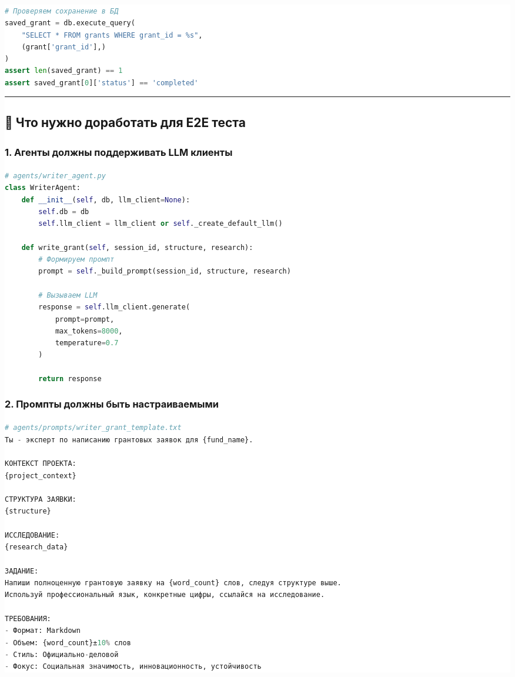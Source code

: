 ```python
# Проверяем сохранение в БД
saved_grant = db.execute_query(
    "SELECT * FROM grants WHERE grant_id = %s",
    (grant['grant_id'],)
)
assert len(saved_grant) == 1
assert saved_grant[0]['status'] == 'completed'
```

---

## 🔧 Что нужно доработать для E2E теста

### 1. Агенты должны поддерживать LLM клиенты
```python
# agents/writer_agent.py
class WriterAgent:
    def __init__(self, db, llm_client=None):
        self.db = db
        self.llm_client = llm_client or self._create_default_llm()

    def write_grant(self, session_id, structure, research):
        # Формируем промпт
        prompt = self._build_prompt(session_id, structure, research)

        # Вызываем LLM
        response = self.llm_client.generate(
            prompt=prompt,
            max_tokens=8000,
            temperature=0.7
        )

        return response
```

### 2. Промпты должны быть настраиваемыми
```python
# agents/prompts/writer_grant_template.txt
Ты - эксперт по написанию грантовых заявок для {fund_name}.

КОНТЕКСТ ПРОЕКТА:
{project_context}

СТРУКТУРА ЗАЯВКИ:
{structure}

ИССЛЕДОВАНИЕ:
{research_data}

ЗАДАНИЕ:
Напиши полноценную грантовую заявку на {word_count} слов, следуя структуре выше.
Используй профессиональный язык, конкретные цифры, ссылайся на исследование.

ТРЕБОВАНИЯ:
- Формат: Markdown
- Объем: {word_count}±10% слов
- Стиль: Официально-деловой
- Фокус: Социальная значимость, инновационность, устойчивость
```

